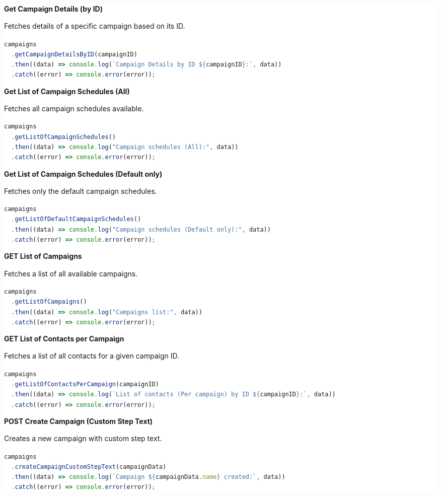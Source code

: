 **Get Campaign Details (by ID)**

Fetches details of a specific campaign based on its ID.

```js
campaigns
  .getCampaignDetailsByID(campaignID)
  .then((data) => console.log(`Campaign Details by ID ${campaignID}:`, data))
  .catch((error) => console.error(error));
```

**Get List of Campaign Schedules (All)**

Fetches all campaign schedules available.

```js
campaigns
  .getListOfCampaignSchedules()
  .then((data) => console.log("Campaign schedules (All):", data))
  .catch((error) => console.error(error));
```

**Get List of Campaign Schedules (Default only)**

Fetches only the default campaign schedules.

```js
campaigns
  .getListOfDefaultCampaignSchedules()
  .then((data) => console.log("Campaign schedules (Default only):", data))
  .catch((error) => console.error(error));
```

**GET List of Campaigns**

Fetches a list of all available campaigns.

```js
campaigns
  .getListOfCampaigns()
  .then((data) => console.log("Campaigns list:", data))
  .catch((error) => console.error(error));
```

**GET List of Contacts per Campaign**

Fetches a list of all contacts for a given campaign ID.

```js
campaigns
  .getListOfContactsPerCampaign(campaignID)
  .then((data) => console.log(`List of contacts (Per campaign) by ID ${campaignID}:`, data))
  .catch((error) => console.error(error));
```

**POST Create Campaign (Custom Step Text)**

Creates a new campaign with custom step text.

```js
campaigns
  .createCampaignCustomStepText(campaignData)
  .then((data) => console.log(`Campaign ${campaignData.name} created:`, data))
  .catch((error) => console.error(error));
```
